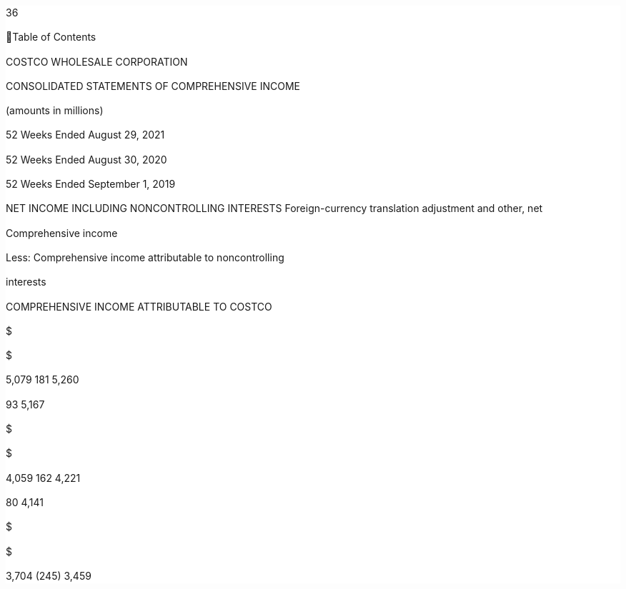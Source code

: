 36

Table of Contents

COSTCO WHOLESALE CORPORATION

CONSOLIDATED STATEMENTS OF COMPREHENSIVE INCOME

(amounts in millions)

52 Weeks Ended
August 29,
2021

52 Weeks Ended
August 30,
2020

52 Weeks Ended
September 1,
2019

NET INCOME INCLUDING NONCONTROLLING INTERESTS
Foreign-currency translation adjustment and other, net

Comprehensive income

Less: Comprehensive income attributable to noncontrolling

interests

COMPREHENSIVE INCOME ATTRIBUTABLE TO COSTCO

$

$

5,079
181
5,260

93
5,167

$

$

4,059
162
4,221

80
4,141

$

$

3,704
(245)
3,459
